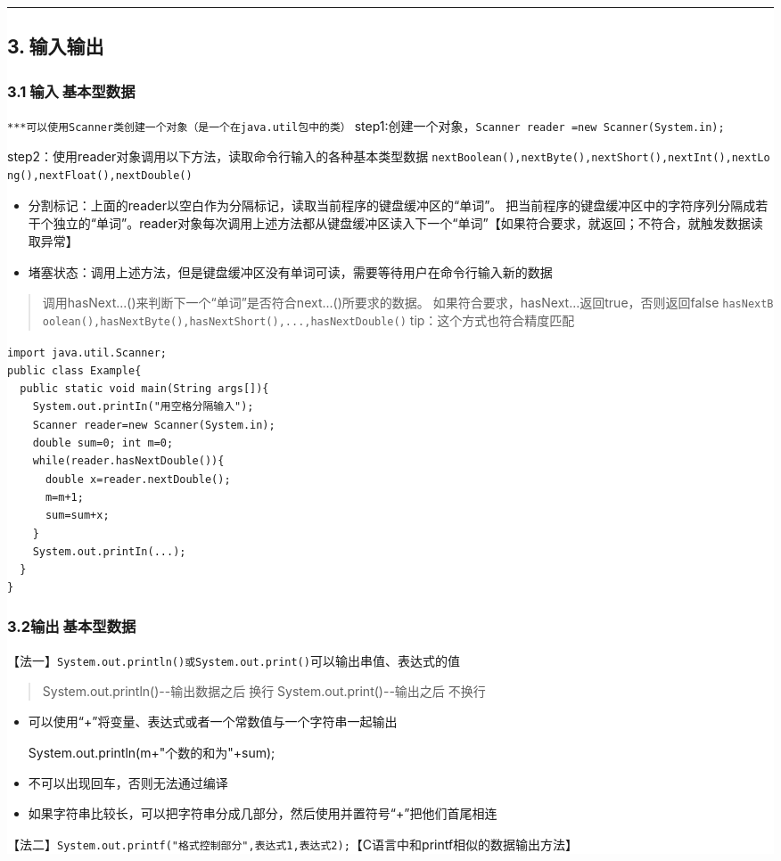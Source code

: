 
________________

## 3. 输入输出

### 3.1 输入 基本型数据
`***可以使用Scanner类创建一个对象（是一个在java.util包中的类）`
step1:创建一个对象，`Scanner reader =new Scanner(System.in);`

step2：使用reader对象调用以下方法，读取命令行输入的各种基本类型数据
`nextBoolean(),nextByte(),nextShort(),nextInt(),nextLong(),nextFloat(),nextDouble()`

- 分割标记：上面的reader以空白作为分隔标记，读取当前程序的键盘缓冲区的“单词”。
  把当前程序的键盘缓冲区中的字符序列分隔成若干个独立的“单词”。reader对象每次调用上述方法都从键盘缓冲区读入下一个“单词”【如果符合要求，就返回；不符合，就触发数据读取异常】

- 堵塞状态：调用上述方法，但是键盘缓冲区没有单词可读，需要等待用户在命令行输入新的数据


> 调用hasNext...()来判断下一个“单词”是否符合next...()所要求的数据。
> 如果符合要求，hasNext...返回true，否则返回false
> `hasNextBoolean(),hasNextByte(),hasNextShort(),...,hasNextDouble()`
> tip：这个方式也符合精度匹配

```
import java.util.Scanner;
public class Example{
  public static void main(String args[]){
    System.out.printIn("用空格分隔输入");
    Scanner reader=new Scanner(System.in);
    double sum=0; int m=0;
    while(reader.hasNextDouble()){
      double x=reader.nextDouble();
      m=m+1;
      sum=sum+x;
    }
    System.out.printIn(...);
  }
}
```

### 3.2输出 基本型数据

【法一】`System.out.println()或System.out.print()`可以输出串值、表达式的值
>System.out.println()--输出数据之后 换行
System.out.print()--输出之后 不换行

- 可以使用“+”将变量、表达式或者一个常数值与一个字符串一起输出

  System.out.println(m+"个数的和为"+sum);

- 不可以出现回车，否则无法通过编译
  
- 如果字符串比较长，可以把字符串分成几部分，然后使用并置符号“+”把他们首尾相连

【法二】`System.out.printf("格式控制部分",表达式1,表达式2);`【C语言中和printf相似的数据输出方法】
